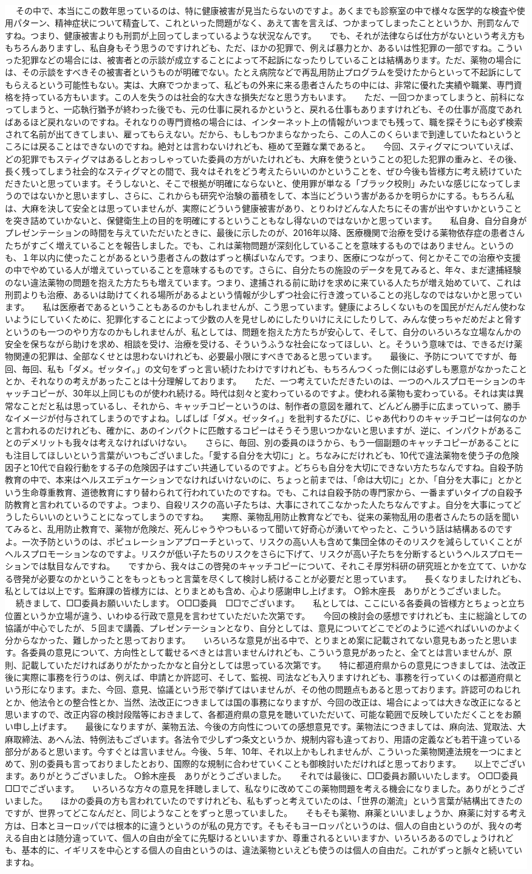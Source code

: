 　 その中で、本当にこの数年思っているのは、特に健康被害が見当たらないのですよ。あくまでも診察室の中で様々な医学的な検査や使用パターン、精神症状について精査して、これといった問題がなく、あえて害を言えば、つかまってしまったことというか、刑罰なんですね。つまり、健康被害よりも刑罰が上回ってしまっているような状況なんです。
　 でも、それが法律ならば仕方がないという考え方ももちろんありますし、私自身もそう思うのですけれども、ただ、ほかの犯罪で、例えば暴力とか、あるいは性犯罪の一部ですね。こういった犯罪などの場合には、被害者との示談が成立することによって不起訴になったりしていることは結構あります。ただ、薬物の場合には、その示談をすべきその被害者というものが明確でない。たとえ病院などで再乱用防止プログラムを受けたからといって不起訴にしてもらえるという可能性もない。実は、大麻でつかまって、私どもの外来に来る患者さんたちの中には、非常に優れた実績や職業、専門資格を持っている方もいます。この人を失うのは社会的な大きな損失だなと思う方もいます。
　 ただ、一回つかまってしまうと、前科になってしまうと、一応執行猶予が終わった後でも、元の仕事に戻れるかというと、戻れる仕事もありますけれども、その仕事が高度であればあるほど戻れないのですね。それなりの専門資格の場合には、インターネット上の情報がいつまでも残って、職を探そうにも必ず検索されて名前が出てきてしまい、雇ってもらえない。だから、もしもつかまらなかったら、この人このくらいまで到達していたねというところには戻ることはできないのですね。絶対とは言わないけれども、極めて至難な業であると。
　 今回、スティグマについていえば、どの犯罪でもスティグマはあるしとおっしゃっていた委員の方がいたけれども、大麻を使うということの犯した犯罪の重みと、その後、長く残ってしまう社会的なスティグマとの間で、我々はそれをどう考えたらいいのかということを、ぜひ今後も皆様方に考え続けていただきたいと思っています。そうしないと、そこで根拠が明確にならないと、使用罪が単なる「ブラック校則」みたいな感じになってしまうのではないかと思いますし、さらに、これからも研究や治験の蓄積をして、本当にどういう害があるかを明らかにする。もちろん私は、大麻を決して安全とは思っていませんが、実際にどういう健康被害があり、とりわけどんな人たちにその害が出やすいかということを突き詰めていかないと、保健衛生上の目的を明確にするということもなし得ないのではないかと思っています。
　 私自身、自分自身がプレゼンテーションの時間を与えていただいたときに、最後に示したのが、2016年以降、医療機関で治療を受ける薬物依存症の患者さんたちがすごく増えていることを報告しました。でも、これは薬物問題が深刻化していることを意味するものではありません。というのも、１年以内に使ったことがあるという患者さんの数はずっと横ばいなんです。つまり、医療につながって、何とかそこでの治療や支援の中でやめている人が増えていっていることを意味するものです。さらに、自分たちの施設のデータを見てみると、年々、まだ逮捕経験のない違法薬物の問題を抱えた方たちも増えています。つまり、逮捕される前に助けを求めに来ている人たちが増え始めていて、これは刑罰よりも治療、あるいは助けてくれる場所があるよという情報が少しずつ社会に行き渡っていることの兆しなのではないかと思っています。
　 私は医療者であるということもあるのかもしれませんが、こう思っています。健康によろしくないものを国民がだんだん使わないようにしていくために、犯罪化することによって少数の人を見せしめにしたりいけにえにしたりして、みんな使っちゃだめだよと脅すというのも一つのやり方なのかもしれませんが、私としては、問題を抱えた方たちが安心して、そして、自分のいろいろな立場なんかの安全を保ちながら助けを求め、相談を受け、治療を受ける、そういうふうな社会になってほしい、と。そういう意味では、できるだけ薬物関連の犯罪は、全部なくせとは思わないけれども、必要最小限にすべきであると思っています。
　 最後に、予防についてですが、毎回、毎回、私も「ダメ。ゼッタイ。」の文句をずっと言い続けたわけですけれども、もちろんつくった側には必ずしも悪意がなかったこととか、それなりの考えがあったことは十分理解しております。
　 ただ、一つ考えていただきたいのは、一つのヘルスプロモーションのキャッチコピーが、30年以上同じものが使われ続ける。時代は刻々と変わっているのですよ。使われる薬物も変わっている。それは実は異常なことだと私は思っているし、それから、キャッチコピーというのは、制作者の意図を離れて、どんどん勝手に広まっていって、勝手なイメージが付与されてしまうのですよね。しばしば「ダメ。ゼッタイ。」を批判するたびに、じゃあ代わりのキャッチコピーは何なのかと言われるのだけれども、確かに、あのインパクトに匹敵するコピーはそうそう思いつかないと思いますが、逆に、インパクトがあることのデメリットも我々は考えなければいけない。
　 さらに、毎回、別の委員のほうから、もう一個副題のキャッチコピーがあることにも注目してほしいという言葉がいつもございました。「愛する自分を大切に」と。ちなみにだけれども、10代で違法薬物を使う子の危険因子と10代で自殺行動をする子の危険因子はすごい共通しているのですよ。どちらも自分を大切にできない方たちなんですね。自殺予防教育の中で、本来はヘルスエデュケーションでなければいけないのに、ちょっと前までは、「命は大切に」とか、「自分を大事に」とかという生命尊重教育、道徳教育にすり替わられて行われていたのですね。でも、これは自殺予防の専門家から、一番まずいタイプの自殺予防教育と言われているのですよ。つまり、自殺リスクの高い子たちは、大事にされてこなかった人たちなんですよ。自分を大事にってどうしたらいいのということになってしまうのですね。
　 実際、薬物乱用防止教育などでも、従来の薬物乱用の患者さんたちの話を聞いてみると、乱用防止教育で、薬物が危険だ、死んじゃうやつもいるって聞いて好奇心が湧いてやったと、こういう話は結構あるのですよ。一次予防というのは、ポピュレーションアプローチといって、リスクの高い人も含めて集団全体のそのリスクを減らしていくことがヘルスプロモーションなのですよ。リスクが低い子たちのリスクをさらに下げて、リスクが高い子たちを分断するというヘルスプロモーションでは駄目なんですね。
　 ですから、我々はこの啓発のキャッチコピーについて、それこそ厚労科研の研究班とかを立てて、いかなる啓発が必要なのかということをもっともっと言葉を尽くして検討し続けることが必要だと思っています。
　 長くなりましたけれども、私としては以上です。監麻課の皆様方には、とりまとめも含め、心より感謝申し上げます。
○鈴木座長　ありがとうございました。
　 続きまして、□□委員お願いいたします。
○□□委員　□□でございます。
　 私としては、ここにいる各委員の皆様方とちょっと立ち位置というか立場が違う、いわゆる行政で意見を言わせていただいた次第です。
　 今回の検討会の感想ですけれども、主に総論としての協議が中心でしたが、５回まで講義、プレゼンテーションとなり、自分としては、意見についてどこでどのように述べればいいのかよく分からなかった、難しかったと思っております。
　 いろいろな意見が出る中で、とりまとめ案に記載されてない意見もあったと思います。各委員の意見について、方向性として載せるべきとは言いませんけれども、こういう意見があったと、全てとは言いませんが、原則、記載していただければありがたかったかなと自分としては思っている次第です。
　 特に都道府県からの意見につきましては、法改正後に実際に事務を行うのは、例えば、申請とか許認可、そして、監視、司法なども入りますけれども、事務を行っていくのは都道府県という形になります。また、今回、意見、協議という形で挙げてはいませんが、その他の問題点もあると思っております。許認可のねじれとか、他法令との整合性とか、当然、法改正につきましては国の事務になりますが、今回の改正は、場合によっては大きな改正になると思いますので、改正内容の検討段階等におきまして、各都道府県の意見を聴いていただいて、可能な範囲で反映していただくことをお願い申し上げます。
　 最後になりますが、薬物五法、今後の方向性についての感想意見です。薬物法につきましては、麻向法、覚取法、大麻取締法、あへん法、特例法もございます。各法令で少しずつ条文というか、規制内容も違っており、用語の定義なども若干違っている部分があると思います。今すぐとは言いません。今後、５年、10年、それ以上かもしれませんが、こういった薬物関連法規を一つにまとめて、別の委員も言っておりましたとおり、国際的な規制に合わせていくことも御検討いただければと思っております。
　 以上でございます。ありがとうございました。
○鈴木座長　ありがとうございました。
　 それでは最後に、□□委員お願いいたします。
○□□委員　□□でございます。
　 いろいろな方々の意見を拝聴しまして、私なりに改めてこの薬物問題を考える機会になりました。ありがとうございました。
　 ほかの委員の方も言われていたのですけれども、私もずっと考えていたのは、「世界の潮流」という言葉が結構出てきたのですが、世界ってどこなんだと、同じようなことをずっと思っていました。
　 そもそも薬物、麻薬といいましょうか、麻薬に対する考え方は、日本とヨーロッパでは根本的に違うというのが私の見方です。そもそもヨーロッパというのは、個人の自由というのが、我々の考える自由とは随分違っていて、個人の自由が全てに先駆けるといいますか、尊重されるといいますか、いろいろあるのでしょうけれども、基本的に、イギリスを中心とする個人の自由というのは、違法薬物といえども使うのは個人の自由だ。これがずっと脈々と続いていますね。
